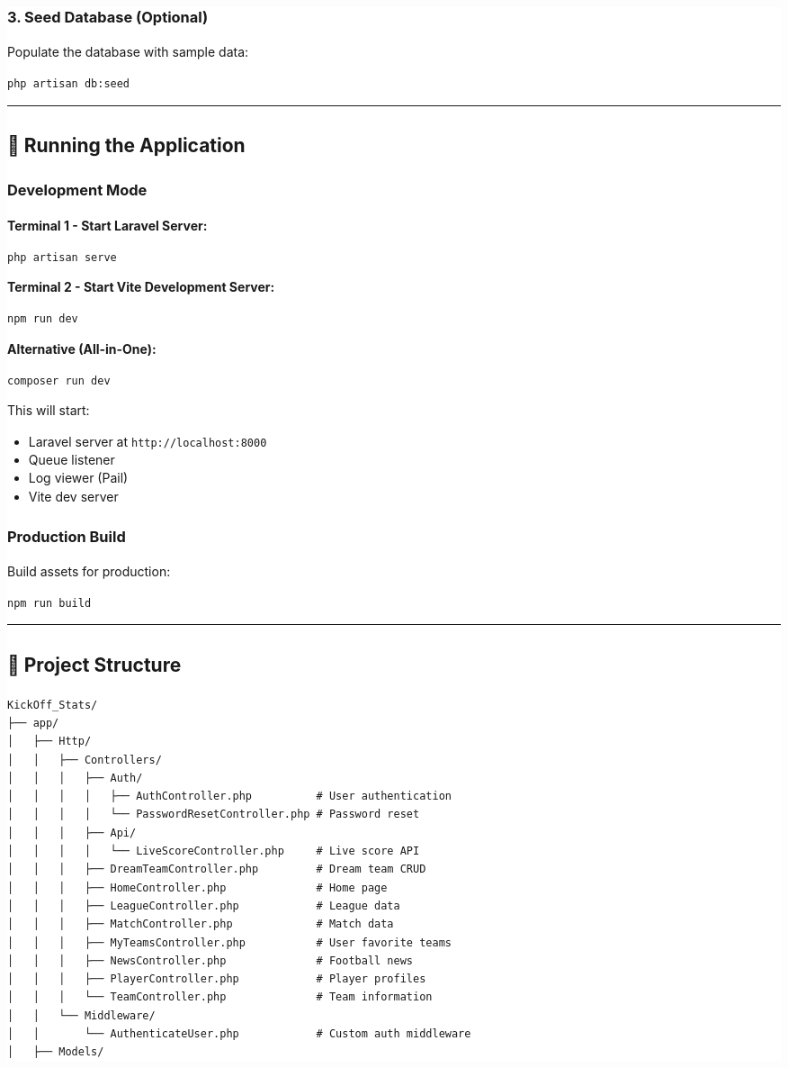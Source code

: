 ### 3. Seed Database (Optional)

Populate the database with sample data:

```bash
php artisan db:seed
```

---

## 🏃 Running the Application

### Development Mode

**Terminal 1 - Start Laravel Server:**
```bash
php artisan serve
```

**Terminal 2 - Start Vite Development Server:**
```bash
npm run dev
```

**Alternative (All-in-One):**
```bash
composer run dev
```

This will start:
- Laravel server at `http://localhost:8000`
- Queue listener
- Log viewer (Pail)
- Vite dev server

### Production Build

Build assets for production:

```bash
npm run build
```

---

## 📁 Project Structure

```
KickOff_Stats/
├── app/
│   ├── Http/
│   │   ├── Controllers/
│   │   │   ├── Auth/
│   │   │   │   ├── AuthController.php          # User authentication
│   │   │   │   └── PasswordResetController.php # Password reset
│   │   │   ├── Api/
│   │   │   │   └── LiveScoreController.php     # Live score API
│   │   │   ├── DreamTeamController.php         # Dream team CRUD
│   │   │   ├── HomeController.php              # Home page
│   │   │   ├── LeagueController.php            # League data
│   │   │   ├── MatchController.php             # Match data
│   │   │   ├── MyTeamsController.php           # User favorite teams
│   │   │   ├── NewsController.php              # Football news
│   │   │   ├── PlayerController.php            # Player profiles
│   │   │   └── TeamController.php              # Team information
│   │   └── Middleware/
│   │       └── AuthenticateUser.php            # Custom auth middleware
│   ├── Models/
```